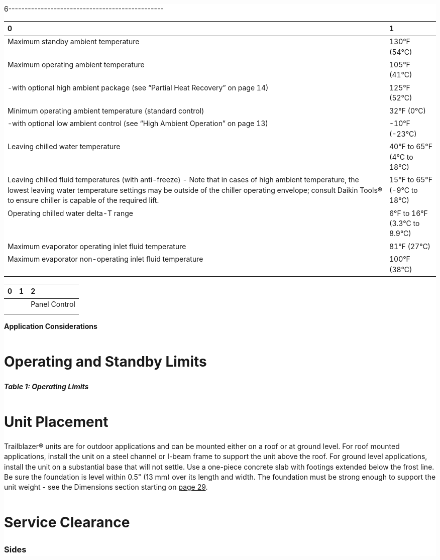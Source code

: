 6------------------------------------------------

| 0                                                                                                                                                                                                                                                                                | 1                            |
|:---------------------------------------------------------------------------------------------------------------------------------------------------------------------------------------------------------------------------------------------------------------------------------|:-----------------------------|
| Maximum standby ambient temperature                                                                                                                                                                                                                                              | 130°F (54°C)                 |
| Maximum operating ambient temperature                                                                                                                                                                                                                                            | 105°F (41°C)                 |
| -with optional high ambient package (see “Partial Heat Recovery” on page 14)                                                                                                                                                                                                     | 125°F (52°C)                 |
| Minimum operating ambient temperature (standard control)                                                                                                                                                                                                                         | 32°F (0°C)                   |
| -with optional low ambient control (see “High Ambient Operation” on page 13)                                                                                                                                                                                                     | -10°F (-23°C)                |
| Leaving chilled water temperature                                                                                                                                                                                                                                                | 40°F to 65°F (4°C to 18°C)   |
| Leaving chilled fluid temperatures (with anti-freeze) - Note that in cases of high ambient temperature, the lowest leaving water temperature settings may be outside of the chiller operating envelope; consult Daikin Tools® to ensure chiller is capable of the required lift. | 15°F to 65°F (-9°C to 18°C)  |
| Operating chilled water delta-T range                                                                                                                                                                                                                                            | 6°F to 16°F (3.3°C to 8.9°C) |
| Maximum evaporator operating inlet fluid temperature                                                                                                                                                                                                                             | 81°F (27°C)                  |
| Maximum evaporator non-operating inlet fluid temperature                                                                                                                                                                                                                         | 100°F (38°C)                 |

| 0   | 1   | 2             |
|:----|:----|:--------------|
|     |     | Panel Control |
|     |     |               |



**Application Considerations**

# <span id="page-6-0"></span>**Operating and Standby Limits**

#### *Table 1: Operating Limits*


# **Unit Placement**

Trailblazer® units are for outdoor applications and can be mounted either on a roof or at ground level. For roof mounted applications, install the unit on a steel channel or I-beam frame to support the unit above the roof. For ground level applications, install the unit on a substantial base that will not settle. Use a one-piece concrete slab with footings extended below the frost line. Be sure the foundation is level within 0.5" (13 mm) over its length and width. The foundation must be strong enough to support the unit weight - see the Dimensions section starting on [page 29](#page-28-1).

# **Service Clearance**

### **Sides**
